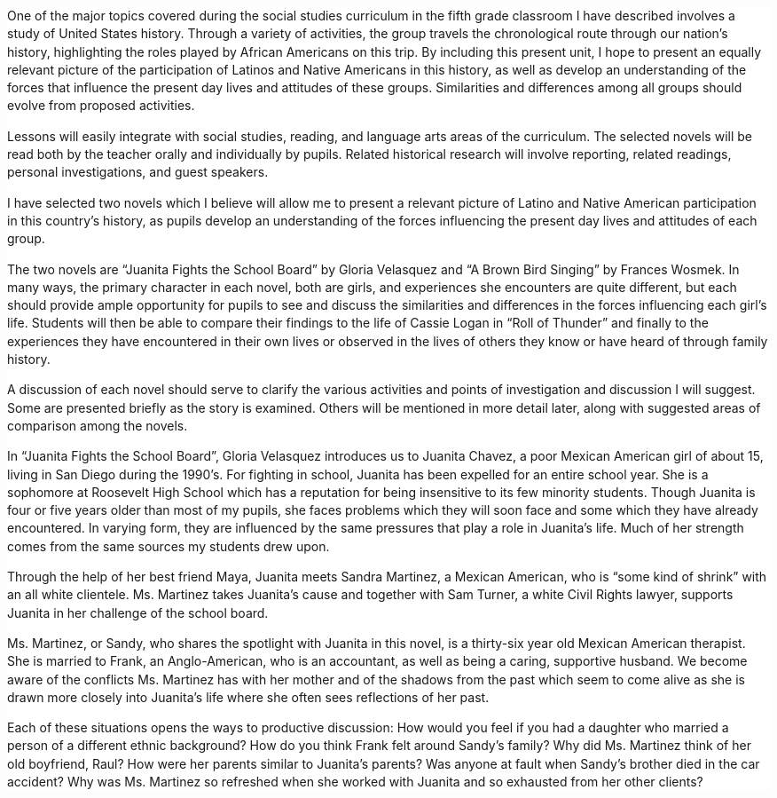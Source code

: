 <p>
One of the major topics covered during the social studies curriculum in the fifth grade classroom I have described involves a study of United States history. Through a variety of activities, the group travels the chronological route through our nation’s history, highlighting the roles played by African Americans on this trip. By including this present unit, I hope to present an equally relevant picture of the participation of Latinos and Native Americans in this history, as well as develop an understanding of the forces that influence the present day lives and attitudes of these groups. Similarities and differences among all groups should evolve from proposed activities.
</p>
<p>
Lessons will easily integrate with social studies, reading, and language arts areas of the curriculum. The selected novels will be read both by the teacher orally and individually by pupils. Related historical research will involve reporting, related readings, personal investigations, and guest speakers.
</p>
<p>
I have selected two novels which I believe will allow me to present a relevant picture of Latino and Native American participation in this country’s history, as pupils develop an understanding of the forces influencing the present day lives and attitudes of each group.
</p>
<p>
The two novels are “Juanita Fights the School Board” by Gloria Velasquez and “A Brown Bird Singing” by Frances Wosmek. In many ways, the primary character in each novel, both are girls, and experiences she encounters are quite different, but each should provide ample opportunity for pupils to see and discuss the similarities and differences in the forces influencing each girl’s life. Students will then be able to compare their findings to the life of Cassie Logan in “Roll of Thunder” and finally to the experiences they have encountered in their own lives or observed in the lives of others they know or have heard of through family history.
</p>
<p>
A discussion of each novel should serve to clarify the various activities and points of investigation and discussion I will suggest. Some are presented briefly as the story is examined. Others will be mentioned in more detail later, along with suggested areas of comparison among the novels.
</p>
<p>
In “Juanita Fights the School Board”, Gloria Velasquez introduces us to Juanita Chavez, a poor Mexican American girl of about 15, living in San Diego during the 1990’s. For fighting in school, Juanita has been expelled for an entire school year. She is a sophomore at Roosevelt High School which has a reputation for being insensitive to its few minority students. Though Juanita is four or five years older than most of my pupils, she faces problems which they will soon face and some which they have already encountered. In varying form, they are influenced by the same pressures that play a role in Juanita’s life. Much of her strength comes from the same sources my students drew upon.
</p>
<p>
Through the help of her best friend Maya, Juanita meets Sandra Martinez, a Mexican American, who is “some kind of shrink” with an all white clientele. Ms. Martinez takes Juanita’s cause and together with Sam Turner, a white Civil Rights lawyer, supports Juanita in her challenge of the school board.
</p>
<p>
Ms. Martinez, or Sandy, who shares the spotlight with Juanita in this novel, is a thirty-six year old Mexican American therapist. She is married to Frank, an Anglo-American, who is an accountant, as well as being a caring, supportive husband. We become aware of the conflicts Ms. Martinez has with her mother and of the shadows from the past which seem to come alive as she is drawn more closely into Juanita’s life where she often sees reflections of her past.
</p>
<p>
Each of these situations opens the ways to productive discussion: How would you feel if you had a daughter who married a person of a different ethnic background? How do you think Frank felt around Sandy’s family? Why did Ms. Martinez think of her old boyfriend, Raul? How were her parents similar to Juanita’s parents? Was anyone at fault when Sandy’s brother died in the car accident? Why was Ms. Martinez so refreshed when she worked with Juanita and so exhausted from her other clients?
</p>
<p>